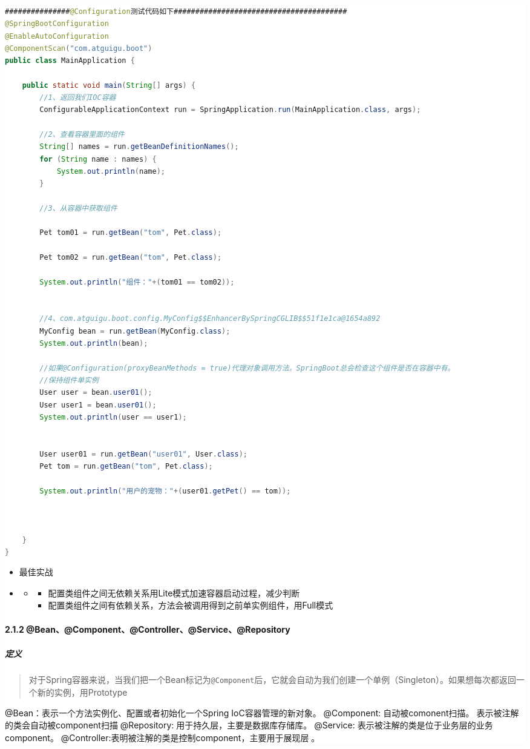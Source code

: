 ```java
###############@Configuration测试代码如下########################################
@SpringBootConfiguration
@EnableAutoConfiguration
@ComponentScan("com.atguigu.boot")
public class MainApplication {

    public static void main(String[] args) {
        //1、返回我们IOC容器
        ConfigurableApplicationContext run = SpringApplication.run(MainApplication.class, args);

        //2、查看容器里面的组件
        String[] names = run.getBeanDefinitionNames();
        for (String name : names) {
            System.out.println(name);
        }

        //3、从容器中获取组件

        Pet tom01 = run.getBean("tom", Pet.class);

        Pet tom02 = run.getBean("tom", Pet.class);

        System.out.println("组件："+(tom01 == tom02));


        //4、com.atguigu.boot.config.MyConfig$$EnhancerBySpringCGLIB$$51f1e1ca@1654a892
        MyConfig bean = run.getBean(MyConfig.class);
        System.out.println(bean);

        //如果@Configuration(proxyBeanMethods = true)代理对象调用方法。SpringBoot总会检查这个组件是否在容器中有。
        //保持组件单实例
        User user = bean.user01();
        User user1 = bean.user01();
        System.out.println(user == user1);


        User user01 = run.getBean("user01", User.class);
        Pet tom = run.getBean("tom", Pet.class);

        System.out.println("用户的宠物："+(user01.getPet() == tom));



    }
}
```

- 最佳实战

- - - 配置类组件之间无依赖关系用Lite模式加速容器启动过程，减少判断
    - 配置类组件之间有依赖关系，方法会被调用得到之前单实例组件，用Full模式

#### 2.1.2 @Bean、@Component、@Controller、@Service、@Repository

##### 定义

> 对于Spring容器来说，当我们把一个Bean标记为`@Component`后，它就会自动为我们创建一个单例（Singleton）。如果想每次都返回一个新的实例，用Prototype

@Bean：表示一个方法实例化、配置或者初始化一个Spring IoC容器管理的新对象。
@Component: 自动被comonent扫描。 表示被注解的类会自动被component扫描
@Repository: 用于持久层，主要是数据库存储库。
@Service: 表示被注解的类是位于业务层的业务component。
@Controller:表明被注解的类是控制component，主要用于展现层 。
